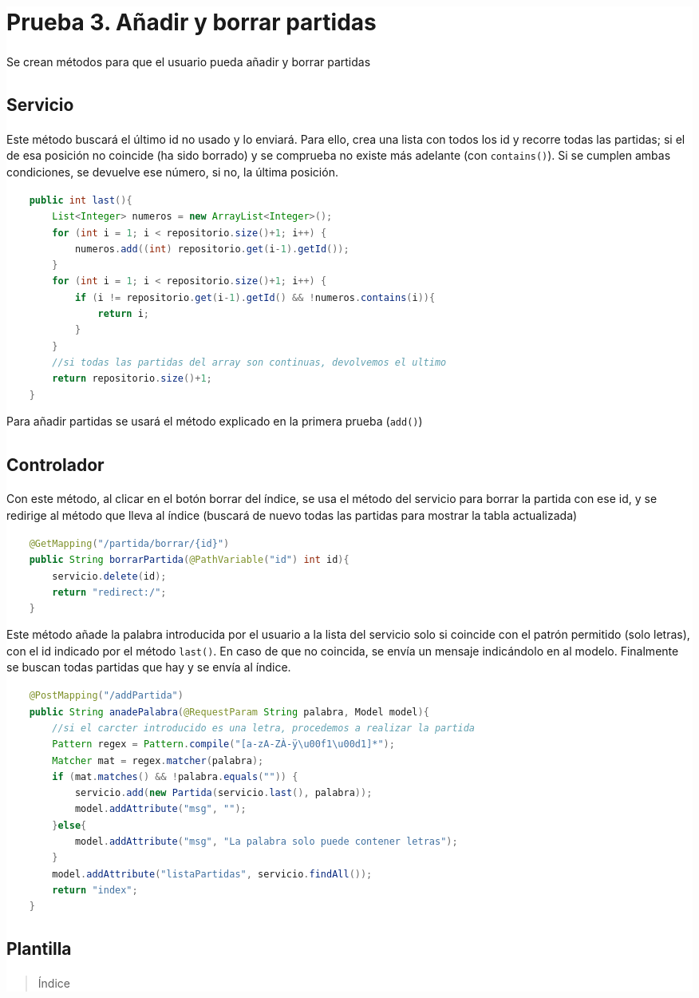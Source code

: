 # Prueba 3. Añadir y borrar partidas
Se crean métodos para que el usuario pueda añadir y borrar partidas

## Servicio
Este método buscará el último id no usado y lo enviará. Para ello, crea una lista con todos los id y recorre todas las partidas; si el de esa posición no coincide (ha sido borrado) y se comprueba no existe más adelante (con `contains()`). Si se cumplen ambas condiciones, se devuelve ese número, si no, la última posición.
```java
    public int last(){
        List<Integer> numeros = new ArrayList<Integer>();
        for (int i = 1; i < repositorio.size()+1; i++) {
            numeros.add((int) repositorio.get(i-1).getId());
        }
        for (int i = 1; i < repositorio.size()+1; i++) {
            if (i != repositorio.get(i-1).getId() && !numeros.contains(i)){
                return i;
            }
        }
        //si todas las partidas del array son continuas, devolvemos el ultimo
        return repositorio.size()+1;
    }
```
Para añadir partidas se usará el método explicado en la primera prueba (`add()`)

## Controlador
Con este método, al clicar en el botón borrar del índice, se usa el método del servicio para borrar la partida con ese id, y se redirige al método que lleva al índice (buscará de nuevo todas las partidas para mostrar la tabla actualizada)
```java
    @GetMapping("/partida/borrar/{id}")
    public String borrarPartida(@PathVariable("id") int id){
        servicio.delete(id);
        return "redirect:/";
    }
```
Este método añade la palabra introducida por el usuario a la lista del servicio solo si coincide con el patrón permitido (solo letras), con el id indicado por el método `last()`. En caso de que no coincida, se envía un mensaje indicándolo en al modelo. Finalmente se buscan todas partidas que hay y se envía al índice.
```java 
    @PostMapping("/addPartida")
    public String anadePalabra(@RequestParam String palabra, Model model){
        //si el carcter introducido es una letra, procedemos a realizar la partida
        Pattern regex = Pattern.compile("[a-zA-ZÀ-ÿ\u00f1\u00d1]*");
        Matcher mat = regex.matcher(palabra);
        if (mat.matches() && !palabra.equals("")) {
            servicio.add(new Partida(servicio.last(), palabra));
            model.addAttribute("msg", "");
        }else{
            model.addAttribute("msg", "La palabra solo puede contener letras");
        }
        model.addAttribute("listaPartidas", servicio.findAll());
        return "index";
    }
```
## Plantilla
>Índice  